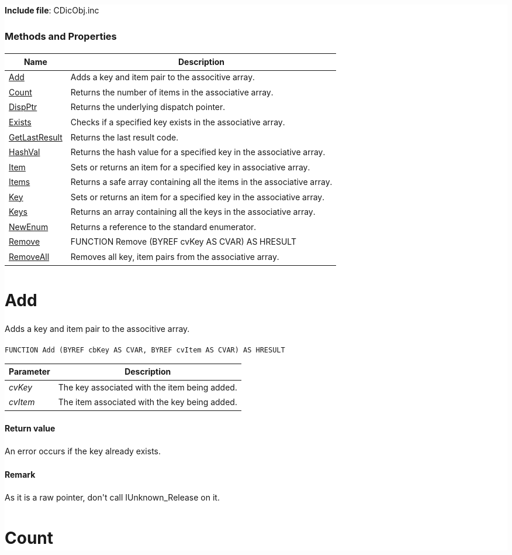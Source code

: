 **Include file**: CDicObj.inc

### Methods and Properties

| Name       | Description |
| ---------- | ----------- |
| [Add](#Add) | Adds a key and item pair to the associtive array. |
| [Count](#Count) | Returns the number of items in the associative array. |
| [DispPtr](#DispPtr) | Returns the underlying dispatch pointer. |
| [Exists](#Exists) | Checks if a specified key exists in the associative array. |
| [GetLastResult](#GetLastResult) | Returns the last result code. |
| [HashVal](#HashVal) | Returns the hash value for a specified key in the associative array. |
| [Item](#Item) | Sets or returns an item for a specified key in associative array. |
| [Items](#Items) | Returns a safe array containing all the items in the associative array. |
| [Key](#Key) | Sets or returns an item for a specified key in the associative array. |
| [Keys](#Keys) | Returns an array containing all the keys in the associative array. |
| [NewEnum](#NewEnum) | Returns a reference to the standard enumerator. |
| [Remove](#Remove) | FUNCTION Remove (BYREF cvKey AS CVAR) AS HRESULT |
| [RemoveAll](#RemoveAll) | Removes all key, item pairs from the associative array. |

# <a name="Add"></a>Add

Adds a key and item pair to the associtive array.

```
FUNCTION Add (BYREF cbKey AS CVAR, BYREF cvItem AS CVAR) AS HRESULT
```

| Parameter  | Description |
| ---------- | ----------- |
| *cvKey* | The key associated with the item being added. |
| *cvItem* | The item associated with the key being added. |

#### Return value

An error occurs if the key already exists.

#### Remark

As it is a raw pointer, don't call IUnknown_Release on it.

# <a name="Count"></a>Count
